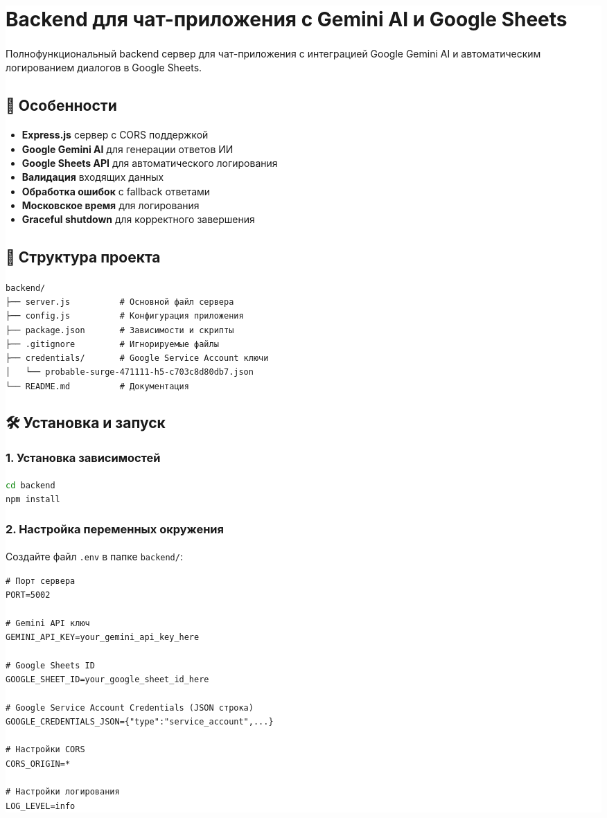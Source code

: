 # Backend для чат-приложения с Gemini AI и Google Sheets

Полнофункциональный backend сервер для чат-приложения с интеграцией Google Gemini AI и автоматическим логированием диалогов в Google Sheets.

## 🚀 Особенности

- **Express.js** сервер с CORS поддержкой
- **Google Gemini AI** для генерации ответов ИИ
- **Google Sheets API** для автоматического логирования
- **Валидация** входящих данных
- **Обработка ошибок** с fallback ответами
- **Московское время** для логирования
- **Graceful shutdown** для корректного завершения

## 📁 Структура проекта

```
backend/
├── server.js          # Основной файл сервера
├── config.js          # Конфигурация приложения
├── package.json       # Зависимости и скрипты
├── .gitignore         # Игнорируемые файлы
├── credentials/       # Google Service Account ключи
│   └── probable-surge-471111-h5-c703c8d80db7.json
└── README.md          # Документация
```

## 🛠 Установка и запуск

### 1. Установка зависимостей

```bash
cd backend
npm install
```

### 2. Настройка переменных окружения

Создайте файл `.env` в папке `backend/`:

```env
# Порт сервера
PORT=5002

# Gemini API ключ
GEMINI_API_KEY=your_gemini_api_key_here

# Google Sheets ID
GOOGLE_SHEET_ID=your_google_sheet_id_here

# Google Service Account Credentials (JSON строка)
GOOGLE_CREDENTIALS_JSON={"type":"service_account",...}

# Настройки CORS
CORS_ORIGIN=*

# Настройки логирования
LOG_LEVEL=info
```
